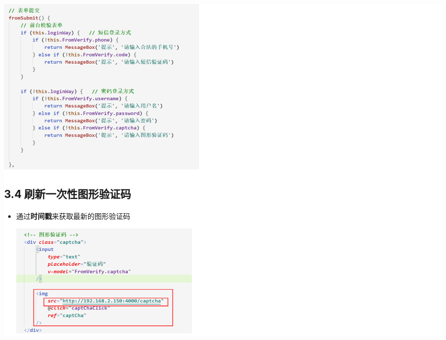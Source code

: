 

<img src="images/04-硅谷外卖.assets/image-20210227155558704.png" alt="image-20210227155558704" style="zoom:50%;" />





## 3.4 刷新一次性图形验证码

- 通过**时间戳**来获取最新的图形验证码

    <img src="images/04-硅谷外卖.assets/image-20210227165607083.png" alt="image-20210227165607083" style="zoom:50%;" />